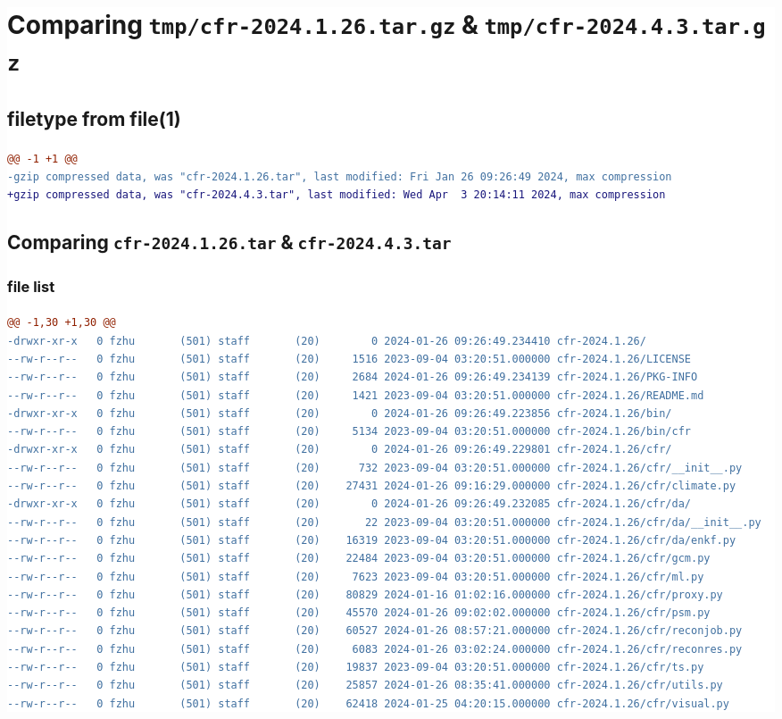 # Comparing `tmp/cfr-2024.1.26.tar.gz` & `tmp/cfr-2024.4.3.tar.gz`

## filetype from file(1)

```diff
@@ -1 +1 @@
-gzip compressed data, was "cfr-2024.1.26.tar", last modified: Fri Jan 26 09:26:49 2024, max compression
+gzip compressed data, was "cfr-2024.4.3.tar", last modified: Wed Apr  3 20:14:11 2024, max compression
```

## Comparing `cfr-2024.1.26.tar` & `cfr-2024.4.3.tar`

### file list

```diff
@@ -1,30 +1,30 @@
-drwxr-xr-x   0 fzhu       (501) staff       (20)        0 2024-01-26 09:26:49.234410 cfr-2024.1.26/
--rw-r--r--   0 fzhu       (501) staff       (20)     1516 2023-09-04 03:20:51.000000 cfr-2024.1.26/LICENSE
--rw-r--r--   0 fzhu       (501) staff       (20)     2684 2024-01-26 09:26:49.234139 cfr-2024.1.26/PKG-INFO
--rw-r--r--   0 fzhu       (501) staff       (20)     1421 2023-09-04 03:20:51.000000 cfr-2024.1.26/README.md
-drwxr-xr-x   0 fzhu       (501) staff       (20)        0 2024-01-26 09:26:49.223856 cfr-2024.1.26/bin/
--rw-r--r--   0 fzhu       (501) staff       (20)     5134 2023-09-04 03:20:51.000000 cfr-2024.1.26/bin/cfr
-drwxr-xr-x   0 fzhu       (501) staff       (20)        0 2024-01-26 09:26:49.229801 cfr-2024.1.26/cfr/
--rw-r--r--   0 fzhu       (501) staff       (20)      732 2023-09-04 03:20:51.000000 cfr-2024.1.26/cfr/__init__.py
--rw-r--r--   0 fzhu       (501) staff       (20)    27431 2024-01-26 09:16:29.000000 cfr-2024.1.26/cfr/climate.py
-drwxr-xr-x   0 fzhu       (501) staff       (20)        0 2024-01-26 09:26:49.232085 cfr-2024.1.26/cfr/da/
--rw-r--r--   0 fzhu       (501) staff       (20)       22 2023-09-04 03:20:51.000000 cfr-2024.1.26/cfr/da/__init__.py
--rw-r--r--   0 fzhu       (501) staff       (20)    16319 2023-09-04 03:20:51.000000 cfr-2024.1.26/cfr/da/enkf.py
--rw-r--r--   0 fzhu       (501) staff       (20)    22484 2023-09-04 03:20:51.000000 cfr-2024.1.26/cfr/gcm.py
--rw-r--r--   0 fzhu       (501) staff       (20)     7623 2023-09-04 03:20:51.000000 cfr-2024.1.26/cfr/ml.py
--rw-r--r--   0 fzhu       (501) staff       (20)    80829 2024-01-16 01:02:16.000000 cfr-2024.1.26/cfr/proxy.py
--rw-r--r--   0 fzhu       (501) staff       (20)    45570 2024-01-26 09:02:02.000000 cfr-2024.1.26/cfr/psm.py
--rw-r--r--   0 fzhu       (501) staff       (20)    60527 2024-01-26 08:57:21.000000 cfr-2024.1.26/cfr/reconjob.py
--rw-r--r--   0 fzhu       (501) staff       (20)     6083 2024-01-26 03:02:24.000000 cfr-2024.1.26/cfr/reconres.py
--rw-r--r--   0 fzhu       (501) staff       (20)    19837 2023-09-04 03:20:51.000000 cfr-2024.1.26/cfr/ts.py
--rw-r--r--   0 fzhu       (501) staff       (20)    25857 2024-01-26 08:35:41.000000 cfr-2024.1.26/cfr/utils.py
--rw-r--r--   0 fzhu       (501) staff       (20)    62418 2024-01-25 04:20:15.000000 cfr-2024.1.26/cfr/visual.py
```